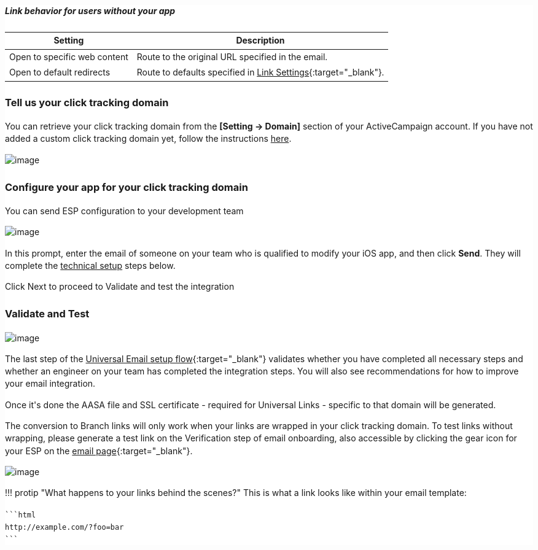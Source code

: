 ##### Link behavior for users without your app

Setting | Description
--- | ---
Open to specific web content | Route to the original URL specified in the email.
Open to default redirects | Route to defaults specified in [Link Settings](https://dashboard.branch.io/link-settings){:target="_blank"}.


### Tell us your click tracking domain

You can retrieve your click tracking domain from the <notranslate>**[Setting -> Domain]**</notranslate> section of your ActiveCampaign account. If you have not added a custom click tracking domain yet, follow the instructions [here](#setup-a-custom-click-tracking-domain).

![image](/images/pages/email/activecampaign/setup-config.png)

### Configure your app for your click tracking domain

You can send ESP configuration to your development team

![image](/images/pages/email/send-email.png)

In this prompt, enter the email of someone on your team who is qualified to modify your iOS app, and then click <notranslate>**Send**</notranslate>. They will complete the [technical setup](#configure-your-mobile-app) steps below.

Click Next to proceed to Validate and test the integration

### Validate and Test

![image](/images/pages/email/setup-verification.png)

The last step of the [Universal Email setup flow](https://dashboard.branch.io/email){:target="\_blank"} validates whether you have completed all necessary steps and whether an engineer on your team has completed the integration steps. You will also see recommendations for how to improve your email integration.

Once it's done the AASA file and SSL certificate - required for Universal Links - specific to that domain will be generated.

The conversion to Branch links will only work when your links are wrapped in your click tracking domain. To test links without wrapping, please generate a test link on the Verification step of email onboarding, also accessible by clicking the gear icon for your ESP on the [email page](https://dashboard.branch.io/email){:target="\_blank"}.

![image](/images/pages/email/setup-test.png)

!!! protip "What happens to your links behind the scenes?"
    This is what a link looks like within your email template:

    ```html
    http://example.com/?foo=bar
    ```
